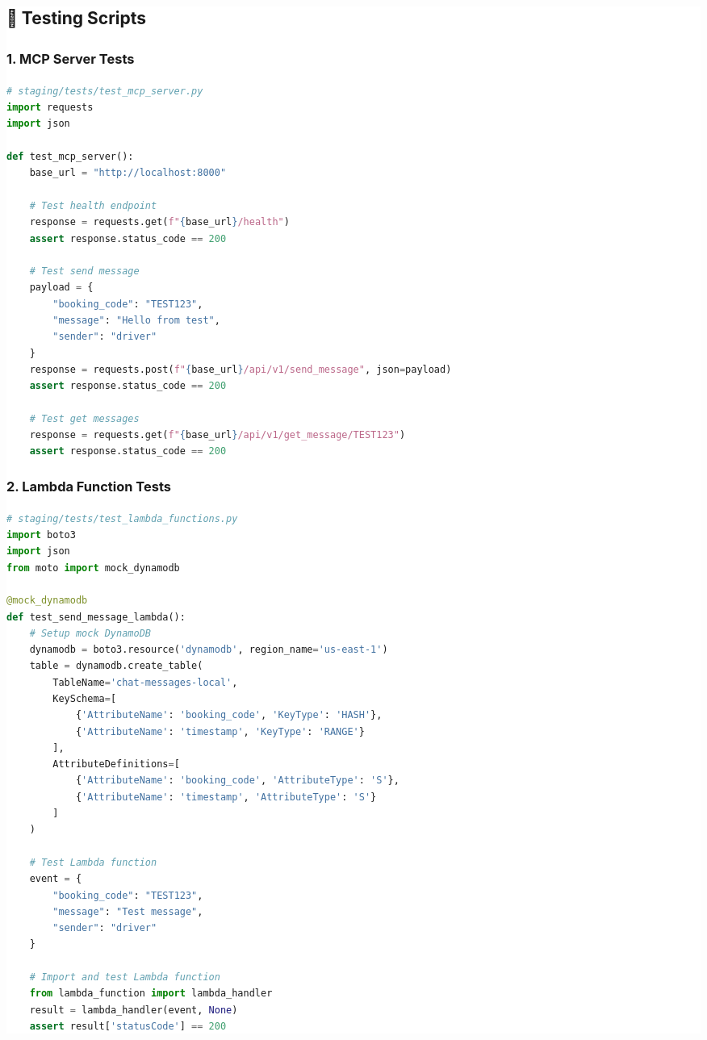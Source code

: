 ## 🧪 **Testing Scripts**

### **1. MCP Server Tests**
```python
# staging/tests/test_mcp_server.py
import requests
import json

def test_mcp_server():
    base_url = "http://localhost:8000"
    
    # Test health endpoint
    response = requests.get(f"{base_url}/health")
    assert response.status_code == 200
    
    # Test send message
    payload = {
        "booking_code": "TEST123",
        "message": "Hello from test",
        "sender": "driver"
    }
    response = requests.post(f"{base_url}/api/v1/send_message", json=payload)
    assert response.status_code == 200
    
    # Test get messages
    response = requests.get(f"{base_url}/api/v1/get_message/TEST123")
    assert response.status_code == 200
```

### **2. Lambda Function Tests**
```python
# staging/tests/test_lambda_functions.py
import boto3
import json
from moto import mock_dynamodb

@mock_dynamodb
def test_send_message_lambda():
    # Setup mock DynamoDB
    dynamodb = boto3.resource('dynamodb', region_name='us-east-1')
    table = dynamodb.create_table(
        TableName='chat-messages-local',
        KeySchema=[
            {'AttributeName': 'booking_code', 'KeyType': 'HASH'},
            {'AttributeName': 'timestamp', 'KeyType': 'RANGE'}
        ],
        AttributeDefinitions=[
            {'AttributeName': 'booking_code', 'AttributeType': 'S'},
            {'AttributeName': 'timestamp', 'AttributeType': 'S'}
        ]
    )
    
    # Test Lambda function
    event = {
        "booking_code": "TEST123",
        "message": "Test message",
        "sender": "driver"
    }
    
    # Import and test Lambda function
    from lambda_function import lambda_handler
    result = lambda_handler(event, None)
    assert result['statusCode'] == 200
```